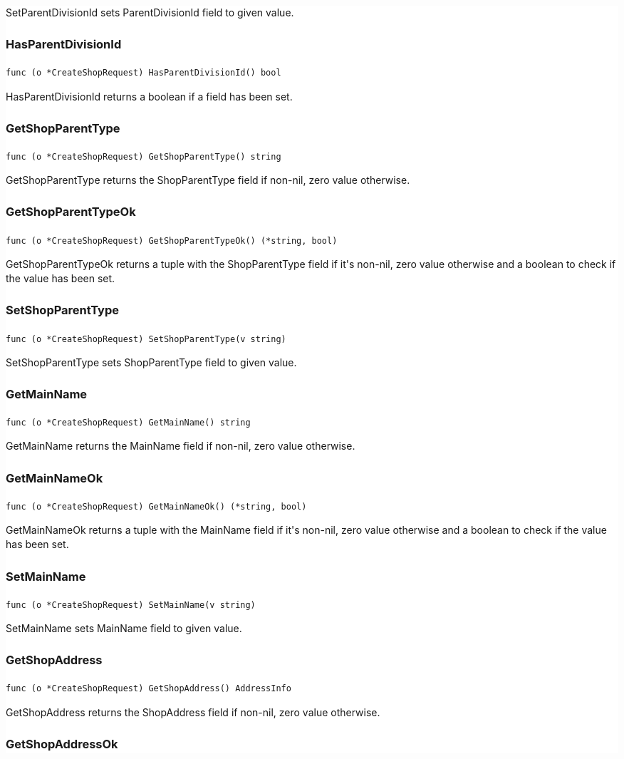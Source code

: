 SetParentDivisionId sets ParentDivisionId field to given value.

### HasParentDivisionId

`func (o *CreateShopRequest) HasParentDivisionId() bool`

HasParentDivisionId returns a boolean if a field has been set.

### GetShopParentType

`func (o *CreateShopRequest) GetShopParentType() string`

GetShopParentType returns the ShopParentType field if non-nil, zero value otherwise.

### GetShopParentTypeOk

`func (o *CreateShopRequest) GetShopParentTypeOk() (*string, bool)`

GetShopParentTypeOk returns a tuple with the ShopParentType field if it's non-nil, zero value otherwise
and a boolean to check if the value has been set.

### SetShopParentType

`func (o *CreateShopRequest) SetShopParentType(v string)`

SetShopParentType sets ShopParentType field to given value.


### GetMainName

`func (o *CreateShopRequest) GetMainName() string`

GetMainName returns the MainName field if non-nil, zero value otherwise.

### GetMainNameOk

`func (o *CreateShopRequest) GetMainNameOk() (*string, bool)`

GetMainNameOk returns a tuple with the MainName field if it's non-nil, zero value otherwise
and a boolean to check if the value has been set.

### SetMainName

`func (o *CreateShopRequest) SetMainName(v string)`

SetMainName sets MainName field to given value.


### GetShopAddress

`func (o *CreateShopRequest) GetShopAddress() AddressInfo`

GetShopAddress returns the ShopAddress field if non-nil, zero value otherwise.

### GetShopAddressOk
